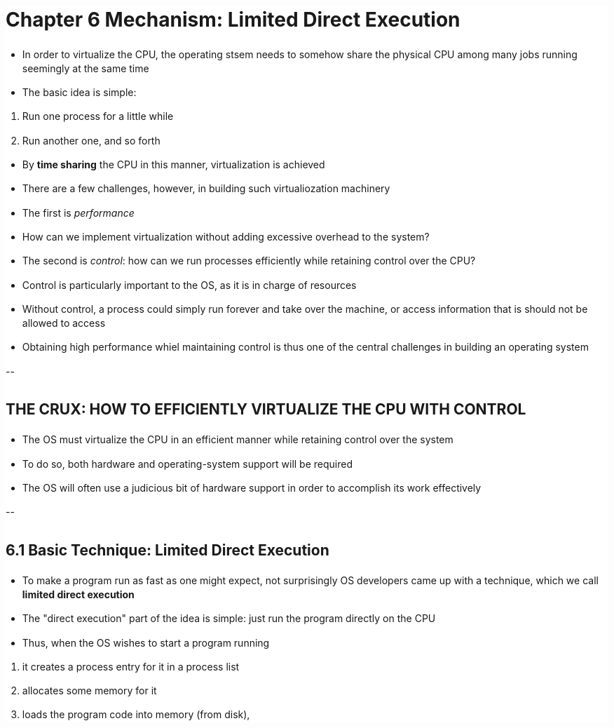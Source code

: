 # Chapter 6 Mechanism: Limited Direct Execution

- In order to virtualize the CPU, the operating stsem needs to somehow share the physical CPU among many jobs running seemingly at the same time

- The basic idea is simple:

1. Run one process for a little while

2. Run another one, and so forth

- By **time sharing** the CPU in this manner, virtualization is achieved

- There are a few challenges, however, in building such virtualiozation machinery 

- The first is _performance_

- How can we implement virtualization without adding excessive overhead to the system?

- The second is _control_: how can we run processes efficiently while retaining control over the CPU?

- Control is particularly important to the OS, as it is in charge of resources

- Without control, a process could simply run forever and take over the machine, or access information that is should not be allowed to access

- Obtaining high performance whiel maintaining control is thus one of the central challenges in building an operating system

--

## THE CRUX: HOW TO EFFICIENTLY VIRTUALIZE THE CPU WITH CONTROL

- The OS must virtualize the CPU in an efficient manner while retaining control over the system

- To do so, both hardware and operating-system support will be required

- The OS will often use a judicious bit of hardware support in order to accomplish its work effectively

--

## 6.1 Basic Technique: Limited Direct Execution

- To make a program run as fast as one might expect, not surprisingly OS developers came up with a technique, which we call **limited direct execution**

- The "direct execution" part of the idea is simple: just run the program directly on the CPU

- Thus, when the OS wishes to start a program running 

1. it creates a process entry for it in a process list 

2. allocates some memory for it 

3. loads the program code into memory (from disk), 
